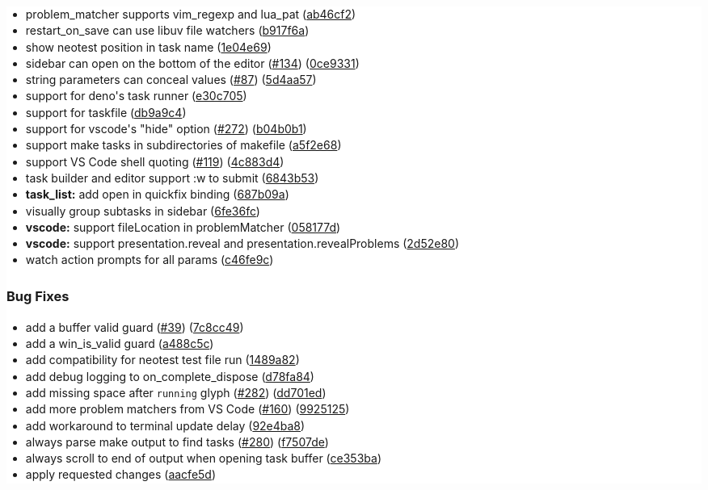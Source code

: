 * problem_matcher supports vim_regexp and lua_pat ([ab46cf2](https://github.com/folliehiyuki/overseer.nvim/commit/ab46cf241a95b106f41f19a59c16a7d1a275cc3a))
* restart_on_save can use libuv file watchers ([b917f6a](https://github.com/folliehiyuki/overseer.nvim/commit/b917f6a50865b592f464be0bb26add4e03b6bdaf))
* show neotest position in task name ([1e04e69](https://github.com/folliehiyuki/overseer.nvim/commit/1e04e695ac335f5b57ea8a14235b527a13930adf))
* sidebar can open on the bottom of the editor ([#134](https://github.com/folliehiyuki/overseer.nvim/issues/134)) ([0ce9331](https://github.com/folliehiyuki/overseer.nvim/commit/0ce9331160c8c9954f9bddf07fc7e747cec6e30f))
* string parameters can conceal values ([#87](https://github.com/folliehiyuki/overseer.nvim/issues/87)) ([5d4aa57](https://github.com/folliehiyuki/overseer.nvim/commit/5d4aa5786af479a0408b55a06d3aff260c8b2a91))
* support for deno's task runner ([e30c705](https://github.com/folliehiyuki/overseer.nvim/commit/e30c70529c3e536fe7a837c8748278bbff616d4b))
* support for taskfile ([db9a9c4](https://github.com/folliehiyuki/overseer.nvim/commit/db9a9c482174849eb44a5c05661c21bd42ffbdb2))
* support for vscode's "hide" option ([#272](https://github.com/folliehiyuki/overseer.nvim/issues/272)) ([b04b0b1](https://github.com/folliehiyuki/overseer.nvim/commit/b04b0b105c07b4f02b3073ea3a98d6eca90bf152))
* support make tasks in subdirectories of makefile ([a5f2e68](https://github.com/folliehiyuki/overseer.nvim/commit/a5f2e6894e9b1a0612dc1c63372304e8e96a9a15))
* support VS Code shell quoting ([#119](https://github.com/folliehiyuki/overseer.nvim/issues/119)) ([4c883d4](https://github.com/folliehiyuki/overseer.nvim/commit/4c883d45a490916ed17de1f3bad7782c1a2894c2))
* task builder and editor support :w to submit ([6843b53](https://github.com/folliehiyuki/overseer.nvim/commit/6843b53175f1c11ca566ab6ff5cffc2e09a6bf34))
* **task_list:** add open in quickfix binding ([687b09a](https://github.com/folliehiyuki/overseer.nvim/commit/687b09a1175c7e96f3fe14fea5b6c3bbc7964863))
* visually group subtasks in sidebar ([6fe36fc](https://github.com/folliehiyuki/overseer.nvim/commit/6fe36fc338fbeaf35b0f801c25f7f231c431a64b))
* **vscode:** support fileLocation in problemMatcher ([058177d](https://github.com/folliehiyuki/overseer.nvim/commit/058177d3ae46342cd8b604894b44c206047dbac9))
* **vscode:** support presentation.reveal and presentation.revealProblems ([2d52e80](https://github.com/folliehiyuki/overseer.nvim/commit/2d52e8069349dcb4233ff9024cd358954367df61))
* watch action prompts for all params ([c46fe9c](https://github.com/folliehiyuki/overseer.nvim/commit/c46fe9c7d79e06bf76983170d61417ccf4a68cd3))


### Bug Fixes

* add a buffer valid guard ([#39](https://github.com/folliehiyuki/overseer.nvim/issues/39)) ([7c8cc49](https://github.com/folliehiyuki/overseer.nvim/commit/7c8cc498ac8526708ac8190a57012e3fdc0dda8d))
* add a win_is_valid guard ([a488c5c](https://github.com/folliehiyuki/overseer.nvim/commit/a488c5ccdeb5afc94dbb9fd96214ce1fa478f9a5))
* add compatibility for neotest test file run ([1489a82](https://github.com/folliehiyuki/overseer.nvim/commit/1489a826e75fd640690ba927bf109c6799c8489e))
* add debug logging to on_complete_dispose ([d78fa84](https://github.com/folliehiyuki/overseer.nvim/commit/d78fa84c06d37b1eb3bd42b4b5467c7476e74589))
* add missing space after `running` glyph ([#282](https://github.com/folliehiyuki/overseer.nvim/issues/282)) ([dd701ed](https://github.com/folliehiyuki/overseer.nvim/commit/dd701ed0639ef1e10d0ca8dec039719e916c4a7b))
* add more problem matchers from VS Code ([#160](https://github.com/folliehiyuki/overseer.nvim/issues/160)) ([9925125](https://github.com/folliehiyuki/overseer.nvim/commit/99251259db4d36ff3160d25403ec47f3af28ec00))
* add workaround to terminal update delay ([92e4ba8](https://github.com/folliehiyuki/overseer.nvim/commit/92e4ba8d51191365e1da63f1f1f0e48efbd4ada7))
* always parse make output to find tasks ([#280](https://github.com/folliehiyuki/overseer.nvim/issues/280)) ([f7507de](https://github.com/folliehiyuki/overseer.nvim/commit/f7507de00d4b25aa7242353ccd22a4a5f052a2a8))
* always scroll to end of output when opening task buffer ([ce353ba](https://github.com/folliehiyuki/overseer.nvim/commit/ce353ba0868e53b67d3d62a0a3dbd5e77cd3c40c))
* apply requested changes ([aacfe5d](https://github.com/folliehiyuki/overseer.nvim/commit/aacfe5d0ec8af0716bc8b54343d8f3b7dd73f782))